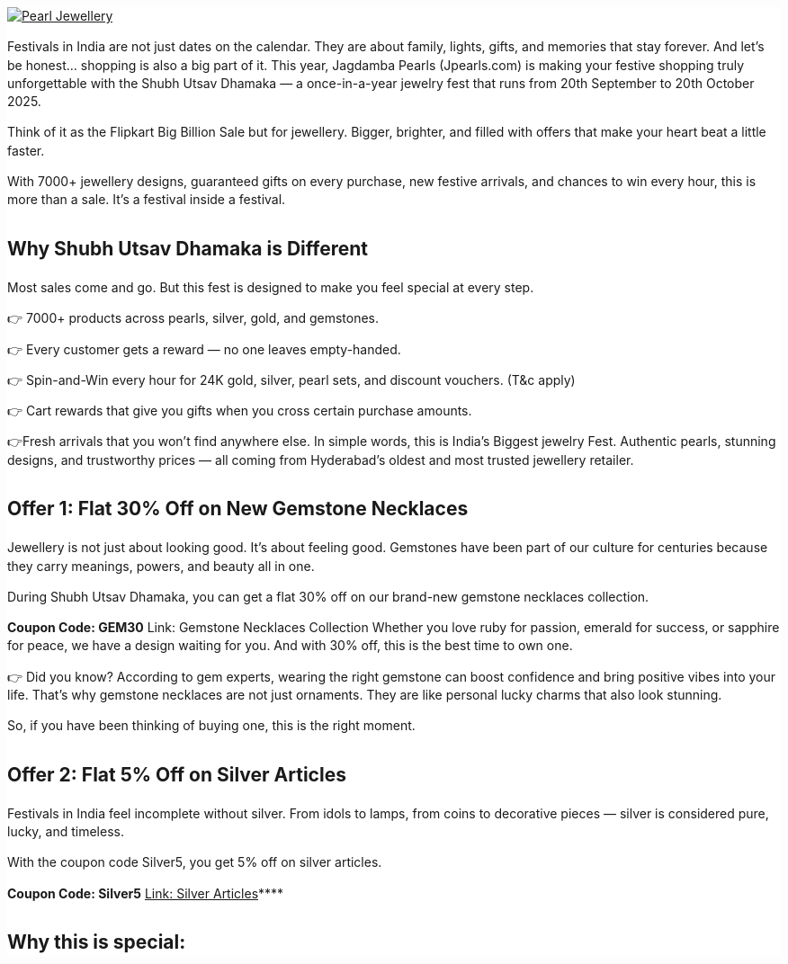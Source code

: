
[![Pearl Jewellery](https://cdn-images-1.medium.com/max/1920/1*MUOIXgNC0gOa3XUwNXOYDQ.jpeg)](https://www.jpearls.com/dussera-diwali/)

Festivals in India are not just dates on the calendar. They are about family, lights, gifts, and memories that stay forever. And let’s be honest… shopping is also a big part of it. This year, Jagdamba Pearls (Jpearls.com) is making your festive shopping truly unforgettable with the Shubh Utsav Dhamaka — a once-in-a-year jewelry fest that runs from 20th September to 20th October 2025.

Think of it as the Flipkart Big Billion Sale but for jewellery. Bigger, brighter, and filled with offers that make your heart beat a little faster.

With 7000+ jewellery designs, guaranteed gifts on every purchase, new festive arrivals, and chances to win every hour, this is more than a sale. It’s a festival inside a festival.

## Why Shubh Utsav Dhamaka is Different
Most sales come and go. But this fest is designed to make you feel special at every step.

👉 7000+ products across pearls, silver, gold, and gemstones.

👉 Every customer gets a reward — no one leaves empty-handed.

👉 Spin-and-Win every hour for 24K gold, silver, pearl sets, and discount vouchers. (T&c apply)

👉 Cart rewards that give you gifts when you cross certain purchase amounts.

👉Fresh arrivals that you won’t find anywhere else.
In simple words, this is India’s Biggest jewelry Fest. Authentic pearls, stunning designs, and trustworthy prices — all coming from Hyderabad’s oldest and most trusted jewellery retailer.

## Offer 1: Flat 30% Off on New Gemstone Necklaces
Jewellery is not just about looking good. It’s about feeling good. Gemstones have been part of our culture for centuries because they carry meanings, powers, and beauty all in one.

During Shubh Utsav Dhamaka, you can get a flat 30% off on our brand-new gemstone necklaces collection.

**Coupon Code: GEM30**
Link: Gemstone Necklaces Collection
Whether you love ruby for passion, emerald for success, or sapphire for peace, we have a design waiting for you. And with 30% off, this is the best time to own one.

👉 Did you know? According to gem experts, wearing the right gemstone can boost confidence and bring positive vibes into your life. That’s why gemstone necklaces are not just ornaments. They are like personal lucky charms that also look stunning.

So, if you have been thinking of buying one, this is the right moment.

## Offer 2: Flat 5% Off on Silver Articles
Festivals in India feel incomplete without silver. From idols to lamps, from coins to decorative pieces — silver is considered pure, lucky, and timeless.

With the coupon code Silver5, you get 5% off on silver articles.

**Coupon Code: Silver5**
[Link: Silver Articles](https://www.jpearls.com/silver-articles.html/)****
## Why this is special:
